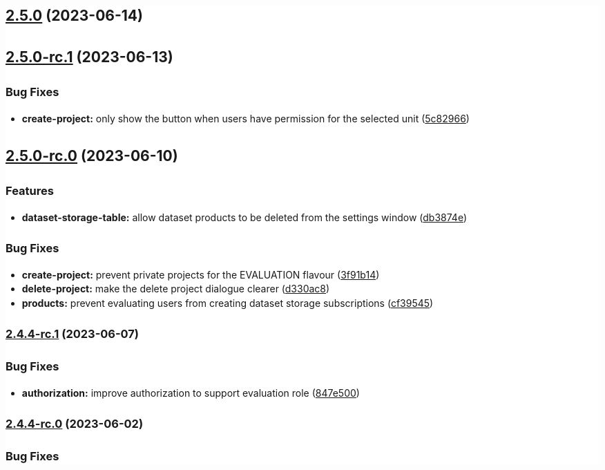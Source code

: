 ## [2.5.0](https://github.com/InformaticsMatters/squonk2-data-manager-ui/compare/2.5.0-rc.1...2.5.0) (2023-06-14)

## [2.5.0-rc.1](https://github.com/InformaticsMatters/squonk2-data-manager-ui/compare/2.5.0-rc.0...2.5.0-rc.1) (2023-06-13)


### Bug Fixes

* **create-project:** only show the button when users have permission for the selected unit ([5c82966](https://github.com/InformaticsMatters/squonk2-data-manager-ui/commit/5c829663c8f15f9d2cea509d01f2fb632bfe48dd))

## [2.5.0-rc.0](https://github.com/InformaticsMatters/squonk2-data-manager-ui/compare/2.4.4-rc.1...2.5.0-rc.0) (2023-06-10)


### Features

* **dataset-storage-table:** allow dataset products to be deleted from the settings window ([db3874e](https://github.com/InformaticsMatters/squonk2-data-manager-ui/commit/db3874ef628579f7d0194d2701bb3f65e7e99e66))


### Bug Fixes

* **create-project:** prevent private projects for the EVALUATION flavour ([3f91b14](https://github.com/InformaticsMatters/squonk2-data-manager-ui/commit/3f91b1493e73a17cf9545f8a34ad7a38710fad50))
* **delete-project:** make the delete project dialogue clearer ([d330ac8](https://github.com/InformaticsMatters/squonk2-data-manager-ui/commit/d330ac8a8b96db2ec6227f25fc63e4c1ecb0cffe))
* **products:** prevent evaluating users from creating dataset storage subscriptions ([cf39545](https://github.com/InformaticsMatters/squonk2-data-manager-ui/commit/cf39545eae32e59291b1950e3616b5ec00140a0c))

### [2.4.4-rc.1](https://github.com/InformaticsMatters/squonk2-data-manager-ui/compare/2.4.4-rc.0...2.4.4-rc.1) (2023-06-07)


### Bug Fixes

* **authorization:** improve authorization to support evaluation role ([847e500](https://github.com/InformaticsMatters/squonk2-data-manager-ui/commit/847e500f647c0664c6747f9ecf19a9ee9acad8e8))

### [2.4.4-rc.0](https://github.com/InformaticsMatters/squonk2-data-manager-ui/compare/2.4.3...2.4.4-rc.0) (2023-06-02)


### Bug Fixes
